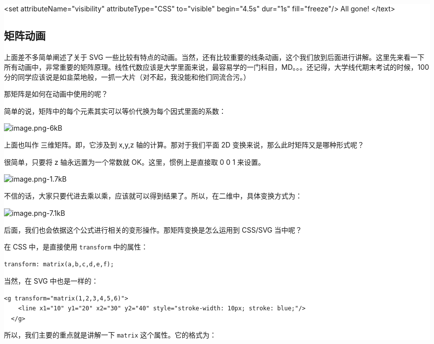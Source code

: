   &lt;set attributeName=<span class="hljs-string">"visibility"</span> attributeType=<span class="hljs-string">"CSS"</span>
    <span class="hljs-keyword">to</span>=<span class="hljs-string">"visible"</span> <span class="hljs-keyword">begin</span>=<span class="hljs-string">"4.5s"</span> dur=<span class="hljs-string">"1s"</span> fill=<span class="hljs-string">"freeze"</span>/&gt;
  <span class="hljs-keyword">All</span> gone!
&lt;/<span class="hljs-literal">text</span>&gt;</code></pre>
<h2 id="articleHeader5">矩阵动画</h2>
<p>上面差不多简单阐述了关于 SVG 一些比较有特点的动画。当然，还有比较重要的线条动画，这个我们放到后面进行讲解。这里先来看一下所有动画中，非常重要的矩阵原理。线性代数应该是大学里面来说，最容易学的一门科目，MD。。。还记得，大学线代期末考试的时候，100 分的同学应该说是如韭菜地般，一抓一大片（对不起，我没能和他们同流合污。）</p>
<p>那矩阵是如何在动画中使用的呢？</p>
<p>简单的说，矩阵中的每个元素其实可以等价代换为每个因式里面的系数：</p>
<p><span class="img-wrap"><img data-src="/img/remote/1460000009378892?w=173&amp;h=76" src="https://static.alili.tech/img/remote/1460000009378892?w=173&amp;h=76" alt="image.png-6kB" title="image.png-6kB" style="cursor: pointer;"></span></p>
<p>上面也叫作 三维矩阵。即，它涉及到 x,y,z 轴的计算。那对于我们平面 2D 变换来说，那么此时矩阵又是哪种形式呢？</p>
<p>很简单，只要将 z 轴永远置为一个常数就 OK。这里，惯例上是直接取 0 0 1 来设置。</p>
<p><span class="img-wrap"><img data-src="/img/remote/1460000009378893?w=51&amp;h=60" src="https://static.alili.tech/img/remote/1460000009378893?w=51&amp;h=60" alt="image.png-1.7kB" title="image.png-1.7kB" style="cursor: pointer;"></span></p>
<p>不信的话，大家只要代进去乘以乘，应该就可以得到结果了。所以，在二维中，具体变换方式为：</p>
<p><span class="img-wrap"><img data-src="/img/remote/1460000009378887?w=454&amp;h=105" src="https://static.alili.tech/img/remote/1460000009378887?w=454&amp;h=105" alt="image.png-7.1kB" title="image.png-7.1kB" style="cursor: pointer;"></span></p>
<p>后面，我们也会依据这个公式进行相关的变形操作。那矩阵变换是怎么运用到 CSS/SVG 当中呢？</p>
<p>在 CSS 中，是直接使用 <code>transform</code> 中的属性：</p>
<div class="widget-codetool" style="display:none;">
      <div class="widget-codetool--inner">
      <span class="selectCode code-tool" data-toggle="tooltip" data-placement="top" title="" data-original-title="全选"></span>
      <span type="button" class="copyCode code-tool" data-toggle="tooltip" data-placement="top" data-clipboard-text="transform: matrix(a,b,c,d,e,f);" title="" data-original-title="复制"></span>
      <span type="button" class="saveToNote code-tool" data-toggle="tooltip" data-placement="top" title="" data-original-title="放进笔记"></span>
      </div>
      </div><pre class="hljs maxima"><code style="word-break: break-word; white-space: initial;"><span class="hljs-built_in">transform</span>: <span class="hljs-built_in">matrix</span>(a,b,c,d,e,f);</code></pre>
<p>当然，在 SVG 中也是一样的：</p>
<div class="widget-codetool" style="display:none;">
      <div class="widget-codetool--inner">
      <span class="selectCode code-tool" data-toggle="tooltip" data-placement="top" title="" data-original-title="全选"></span>
      <span type="button" class="copyCode code-tool" data-toggle="tooltip" data-placement="top" data-clipboard-text="<g transform=&quot;matrix(1,2,3,4,5,6)&quot;>
    <line x1=&quot;10&quot; y1=&quot;20&quot; x2=&quot;30&quot; y2=&quot;40&quot; style=&quot;stroke-width: 10px; stroke: blue;&quot;/>
  </g>" title="" data-original-title="复制"></span>
      <span type="button" class="saveToNote code-tool" data-toggle="tooltip" data-placement="top" title="" data-original-title="放进笔记"></span>
      </div>
      </div><pre class="hljs xml"><code><span class="hljs-tag">&lt;<span class="hljs-name">g</span> <span class="hljs-attr">transform</span>=<span class="hljs-string">"matrix(1,2,3,4,5,6)"</span>&gt;</span>
    <span class="hljs-tag">&lt;<span class="hljs-name">line</span> <span class="hljs-attr">x1</span>=<span class="hljs-string">"10"</span> <span class="hljs-attr">y1</span>=<span class="hljs-string">"20"</span> <span class="hljs-attr">x2</span>=<span class="hljs-string">"30"</span> <span class="hljs-attr">y2</span>=<span class="hljs-string">"40"</span> <span class="hljs-attr">style</span>=<span class="hljs-string">"stroke-width: 10px; stroke: blue;"</span>/&gt;</span>
  <span class="hljs-tag">&lt;/<span class="hljs-name">g</span>&gt;</span></code></pre>
<p>所以，我们主要的重点就是讲解一下 <code>matrix</code> 这个属性。它的格式为：</p>
<div class="widget-codetool" style="display:none;">
      <div class="widget-codetool--inner">
      <span class="selectCode code-tool" data-toggle="tooltip" data-placement="top" title="" data-original-title="全选"></span>
      <span type="button" class="copyCode code-tool" data-toggle="tooltip" data-placement="top" data-clipboard-text="matrix(a,b,c,d,e,f);" title="" data-original-title="复制"></span>